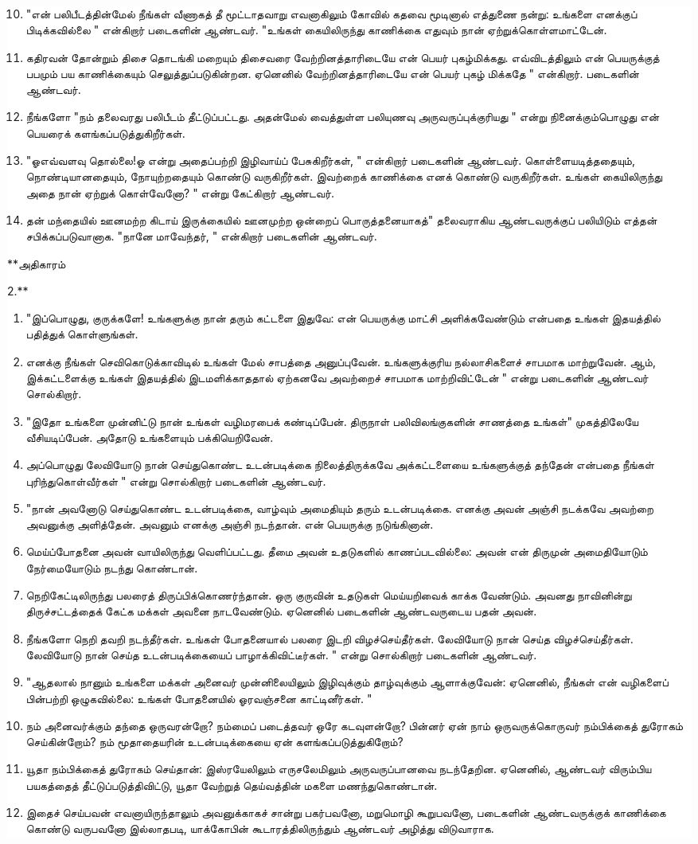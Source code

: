 10. "என் பலிபீடத்தின்மேல் நீங்கள் வீணாகத் தீ மூட்டாதவாறு எவனாகிலும் கோவில் கதவை மூடினால் எத்துணை நன்று: உங்களை எனக்குப் பிடிக்கவில்லை " என்கிறார் படைகளின் ஆண்டவர். "உங்கள் கையிலிருந்து காணிக்கை எதுவும் நான் ஏற்றுக்கொள்ளமாட்டேன்.  

11. கதிரவன் தோன்றும் திசை தொடங்கி மறையும் திசைவரை வேற்றினத்தாரிடையே என் பெயர் புகழ்மிக்கது. எவ்விடத்திலும் என் பெயருக்குத் பபமும் பய காணிக்கையும் செலுத்துப்படுகின்றன. ஏனெனில் வேற்றினத்தாரிடையே என் பெயர் புகழ் மிக்கதே " என்கிறார். படைகளின் ஆண்டவர்.  

12. நீங்களோ "நம் தலைவரது பலிபீடம் தீட்டுப்பட்டது. அதன்மேல் வைத்துள்ள பலியுணவு அருவருப்புக்குரியது " என்று நினைக்கும்பொழுது என் பெயரைக் களங்கப்படுத்துகிறீர்கள்.  

13. "ஓஎவ்வளவு தொல்லை!ஓ என்று அதைப்பற்றி இழிவாய்ப் பேசுகிறீர்கள், " என்கிறார் படைகளின் ஆண்டவர். கொள்ளையடித்ததையும், நொண்டியானதையும், நோயுற்றதையும் கொண்டு வருகிறீர்கள். இவற்றைக் காணிக்கை எனக் கொண்டு வருகிறீர்கள். உங்கள் கையிலிருந்து அதை நான் ஏற்றுக் கொள்வேனோ? " என்று கேட்கிறார் ஆண்டவர்.  

14. தன் மந்தையில் ஊனமற்ற கிடாய் இருக்கையில் ஊனமுற்ற ஒன்றைப் பொருத்தனையாகத்" தலைவராகிய ஆண்டவருக்குப் பலியிடும் எத்தன் சபிக்கப்படுவானாக. "நானே மாவேந்தர், " என்கிறார் படைகளின் ஆண்டவர்.  

**அதிகாரம்

2.**  

1. "இப்பொழுது, குருக்களே! உங்களுக்கு நான் தரும் கட்டளை இதுவே: என் பெயருக்கு மாட்சி அளிக்கவேண்டும் என்பதை உங்கள் இதயத்தில் பதித்துக் கொள்ளுங்கள்.  

2. எனக்கு நீங்கள் செவிகொடுக்காவிடில் உங்கள் மேல் சாபத்தை அனுப்புவேன். உங்களுக்குரிய நல்லாசிகளைச் சாபமாக மாற்றுவேன். ஆம், இக்கட்டளைக்கு உங்கள் இதயத்தில் இடமளிக்காததால் ஏற்கனவே அவற்றைச் சாபமாக மாற்றிவிட்டேன் " என்று படைகளின் ஆண்டவர் சொல்கிறார்.  

3. "இதோ உங்களை முன்னிட்டு நான் உங்கள் வழிமரபைக் கண்டிப்பேன். திருநாள் பலிவிலங்குகளின் சாணத்தை உங்கள்" முகத்திலேயே வீசியடிப்பேன். அதோடு உங்களையும் பக்கியெறிவேன்.  

4. அப்பொழுது லேவியோடு நான் செய்துகொண்ட உடன்படிக்கை நிலைத்திருக்கவே அக்கட்டளையை உங்களுக்குத் தந்தேன் என்பதை நீங்கள் புரிந்துகொள்வீர்கள் " என்று சொல்கிறார் படைகளின் ஆண்டவர்.  

5. "நான் அவனோடு செய்துகொண்ட உடன்படிக்கை, வாழ்வும் அமைதியும் தரும் உடன்படிக்கை. எனக்கு அவன் அஞ்சி நடக்கவே அவற்றை அவனுக்கு அளித்தேன். அவனும் எனக்கு அஞ்சி நடந்தான். என் பெயருக்கு நடுங்கினான்.  

6. மெய்ப்போதனை அவன் வாயிலிருந்து வெளிப்பட்டது. தீமை அவன் உதடுகளில் காணப்படவில்லை: அவன் என் திருமுன் அமைதியோடும் நேர்மையோடும் நடந்து கொண்டான்.  

7. நெறிகேட்டிலிருந்து பலரைத் திருப்பிக்கொணர்ந்தான். ஒரு குருவின் உதடுகள் மெய்யறிவைக் காக்க வேண்டும். அவனது நாவினின்று திருச்சட்டத்தைக் கேட்க மக்கள் அவனை நாடவேண்டும். ஏனெனில் படைகளின் ஆண்டவருடைய பதன் அவன்.  

8. நீங்களோ நெறி தவறி நடந்தீர்கள். உங்கள் போதனையால் பலரை இடறி விழச்செய்தீர்கள். லேவியோடு நான் செய்த விழச்செய்தீர்கள். லேவியோடு நான் செய்த உடன்படிக்கையைப் பாழாக்கிவிட்டீர்கள். " என்று சொல்கிறார் படைகளின் ஆண்டவர்.  

9. "ஆதலால் நானும் உங்களை மக்கள் அனைவர் முன்னிலையிலும் இழிவுக்கும் தாழ்வுக்கும் ஆளாக்குவேன்: ஏனெனில், நீங்கள் என் வழிகளைப் பின்பற்றி ஒழுகவில்லை: உங்கள் போதனையில் ஓரவஞ்சனை காட்டினீர்கள். "  

10. நம் அனைவர்க்கும் தந்தை ஒருவரன்றோ? நம்மைப் படைத்தவர் ஒரே கடவுளன்றோ? பின்னர் ஏன் நாம் ஒருவருக்கொருவர் நம்பிக்கைத் துரோகம் செய்கின்றோம்? நம் மூதாதையரின் உடன்படிக்கையை ஏன் களங்கப்படுத்துகிறோம்?  

11. யூதா நம்பிக்கைத் துரோகம் செய்தான்: இஸ்ரயேலிலும் எருசலேமிலும் அருவருப்பானவை நடந்தேறின. ஏனெனில், ஆண்டவர் விரும்பிய பயகத்தைத் தீட்டுப்படுத்திவிட்டு, யூதா வேற்றுத் தெய்வத்தின் மகளை மணந்துகொண்டான்.  

12. இதைச் செய்பவன் எவனாயிருந்தாலும் அவனுக்காகச் சான்று பகர்பவனோ, மறுமொழி கூறுபவனோ, படைகளின் ஆண்டவருக்குக் காணிக்கை கொண்டு வருபவனோ இல்லாதபடி, யாக்கோபின் கூடாரத்திலிருந்தும் ஆண்டவர் அழித்து விடுவாராக.  
